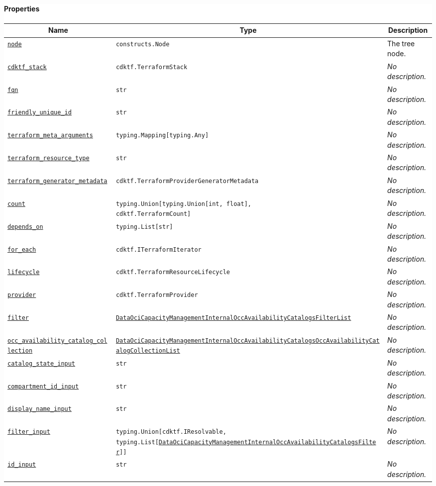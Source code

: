 #### Properties <a name="Properties" id="Properties"></a>

| **Name** | **Type** | **Description** |
| --- | --- | --- |
| <code><a href="#rhizo-co-terraform-provider-oci.dataOciCapacityManagementInternalOccAvailabilityCatalogs.DataOciCapacityManagementInternalOccAvailabilityCatalogs.property.node">node</a></code> | <code>constructs.Node</code> | The tree node. |
| <code><a href="#rhizo-co-terraform-provider-oci.dataOciCapacityManagementInternalOccAvailabilityCatalogs.DataOciCapacityManagementInternalOccAvailabilityCatalogs.property.cdktfStack">cdktf_stack</a></code> | <code>cdktf.TerraformStack</code> | *No description.* |
| <code><a href="#rhizo-co-terraform-provider-oci.dataOciCapacityManagementInternalOccAvailabilityCatalogs.DataOciCapacityManagementInternalOccAvailabilityCatalogs.property.fqn">fqn</a></code> | <code>str</code> | *No description.* |
| <code><a href="#rhizo-co-terraform-provider-oci.dataOciCapacityManagementInternalOccAvailabilityCatalogs.DataOciCapacityManagementInternalOccAvailabilityCatalogs.property.friendlyUniqueId">friendly_unique_id</a></code> | <code>str</code> | *No description.* |
| <code><a href="#rhizo-co-terraform-provider-oci.dataOciCapacityManagementInternalOccAvailabilityCatalogs.DataOciCapacityManagementInternalOccAvailabilityCatalogs.property.terraformMetaArguments">terraform_meta_arguments</a></code> | <code>typing.Mapping[typing.Any]</code> | *No description.* |
| <code><a href="#rhizo-co-terraform-provider-oci.dataOciCapacityManagementInternalOccAvailabilityCatalogs.DataOciCapacityManagementInternalOccAvailabilityCatalogs.property.terraformResourceType">terraform_resource_type</a></code> | <code>str</code> | *No description.* |
| <code><a href="#rhizo-co-terraform-provider-oci.dataOciCapacityManagementInternalOccAvailabilityCatalogs.DataOciCapacityManagementInternalOccAvailabilityCatalogs.property.terraformGeneratorMetadata">terraform_generator_metadata</a></code> | <code>cdktf.TerraformProviderGeneratorMetadata</code> | *No description.* |
| <code><a href="#rhizo-co-terraform-provider-oci.dataOciCapacityManagementInternalOccAvailabilityCatalogs.DataOciCapacityManagementInternalOccAvailabilityCatalogs.property.count">count</a></code> | <code>typing.Union[typing.Union[int, float], cdktf.TerraformCount]</code> | *No description.* |
| <code><a href="#rhizo-co-terraform-provider-oci.dataOciCapacityManagementInternalOccAvailabilityCatalogs.DataOciCapacityManagementInternalOccAvailabilityCatalogs.property.dependsOn">depends_on</a></code> | <code>typing.List[str]</code> | *No description.* |
| <code><a href="#rhizo-co-terraform-provider-oci.dataOciCapacityManagementInternalOccAvailabilityCatalogs.DataOciCapacityManagementInternalOccAvailabilityCatalogs.property.forEach">for_each</a></code> | <code>cdktf.ITerraformIterator</code> | *No description.* |
| <code><a href="#rhizo-co-terraform-provider-oci.dataOciCapacityManagementInternalOccAvailabilityCatalogs.DataOciCapacityManagementInternalOccAvailabilityCatalogs.property.lifecycle">lifecycle</a></code> | <code>cdktf.TerraformResourceLifecycle</code> | *No description.* |
| <code><a href="#rhizo-co-terraform-provider-oci.dataOciCapacityManagementInternalOccAvailabilityCatalogs.DataOciCapacityManagementInternalOccAvailabilityCatalogs.property.provider">provider</a></code> | <code>cdktf.TerraformProvider</code> | *No description.* |
| <code><a href="#rhizo-co-terraform-provider-oci.dataOciCapacityManagementInternalOccAvailabilityCatalogs.DataOciCapacityManagementInternalOccAvailabilityCatalogs.property.filter">filter</a></code> | <code><a href="#rhizo-co-terraform-provider-oci.dataOciCapacityManagementInternalOccAvailabilityCatalogs.DataOciCapacityManagementInternalOccAvailabilityCatalogsFilterList">DataOciCapacityManagementInternalOccAvailabilityCatalogsFilterList</a></code> | *No description.* |
| <code><a href="#rhizo-co-terraform-provider-oci.dataOciCapacityManagementInternalOccAvailabilityCatalogs.DataOciCapacityManagementInternalOccAvailabilityCatalogs.property.occAvailabilityCatalogCollection">occ_availability_catalog_collection</a></code> | <code><a href="#rhizo-co-terraform-provider-oci.dataOciCapacityManagementInternalOccAvailabilityCatalogs.DataOciCapacityManagementInternalOccAvailabilityCatalogsOccAvailabilityCatalogCollectionList">DataOciCapacityManagementInternalOccAvailabilityCatalogsOccAvailabilityCatalogCollectionList</a></code> | *No description.* |
| <code><a href="#rhizo-co-terraform-provider-oci.dataOciCapacityManagementInternalOccAvailabilityCatalogs.DataOciCapacityManagementInternalOccAvailabilityCatalogs.property.catalogStateInput">catalog_state_input</a></code> | <code>str</code> | *No description.* |
| <code><a href="#rhizo-co-terraform-provider-oci.dataOciCapacityManagementInternalOccAvailabilityCatalogs.DataOciCapacityManagementInternalOccAvailabilityCatalogs.property.compartmentIdInput">compartment_id_input</a></code> | <code>str</code> | *No description.* |
| <code><a href="#rhizo-co-terraform-provider-oci.dataOciCapacityManagementInternalOccAvailabilityCatalogs.DataOciCapacityManagementInternalOccAvailabilityCatalogs.property.displayNameInput">display_name_input</a></code> | <code>str</code> | *No description.* |
| <code><a href="#rhizo-co-terraform-provider-oci.dataOciCapacityManagementInternalOccAvailabilityCatalogs.DataOciCapacityManagementInternalOccAvailabilityCatalogs.property.filterInput">filter_input</a></code> | <code>typing.Union[cdktf.IResolvable, typing.List[<a href="#rhizo-co-terraform-provider-oci.dataOciCapacityManagementInternalOccAvailabilityCatalogs.DataOciCapacityManagementInternalOccAvailabilityCatalogsFilter">DataOciCapacityManagementInternalOccAvailabilityCatalogsFilter</a>]]</code> | *No description.* |
| <code><a href="#rhizo-co-terraform-provider-oci.dataOciCapacityManagementInternalOccAvailabilityCatalogs.DataOciCapacityManagementInternalOccAvailabilityCatalogs.property.idInput">id_input</a></code> | <code>str</code> | *No description.* |